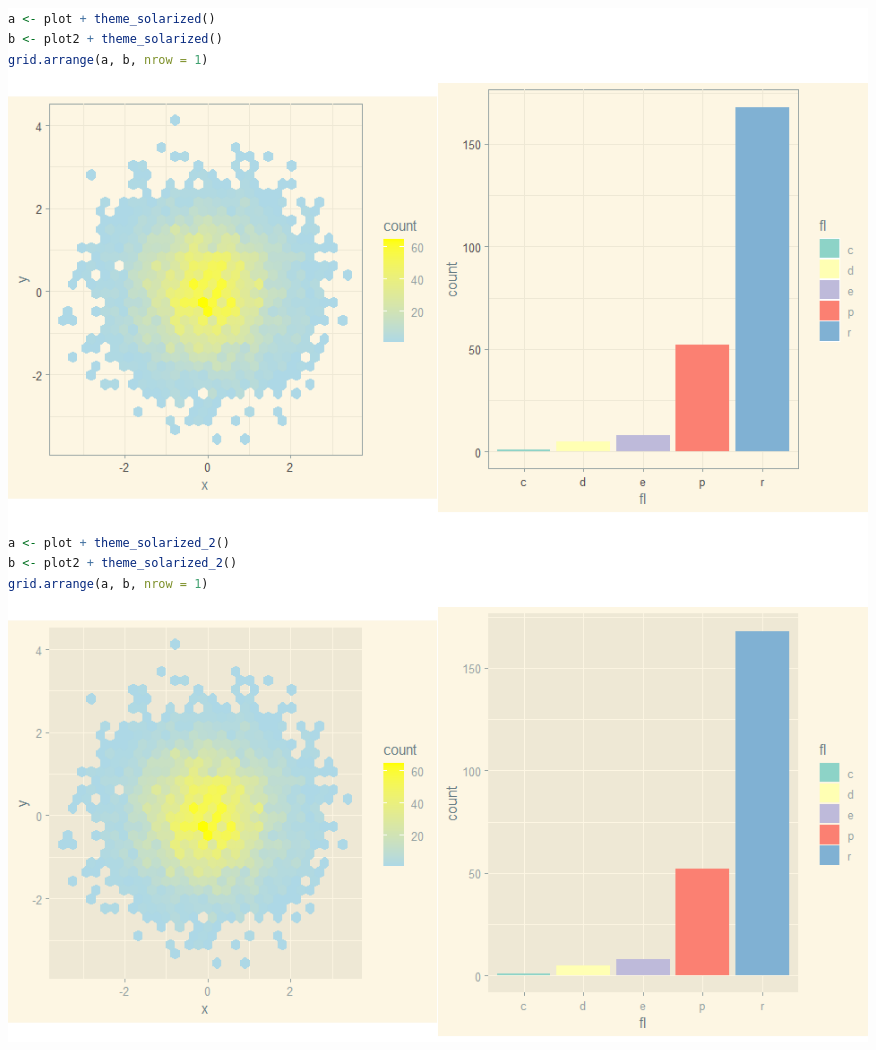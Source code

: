 ``` r
a <- plot + theme_solarized()
b <- plot2 + theme_solarized()
grid.arrange(a, b, nrow = 1)
```

![](ThemesAll_files/figure-gfm/unnamed-chunk-28-1.png)

``` r
a <- plot + theme_solarized_2()
b <- plot2 + theme_solarized_2()
grid.arrange(a, b, nrow = 1)
```

![](ThemesAll_files/figure-gfm/unnamed-chunk-29-1.png)
